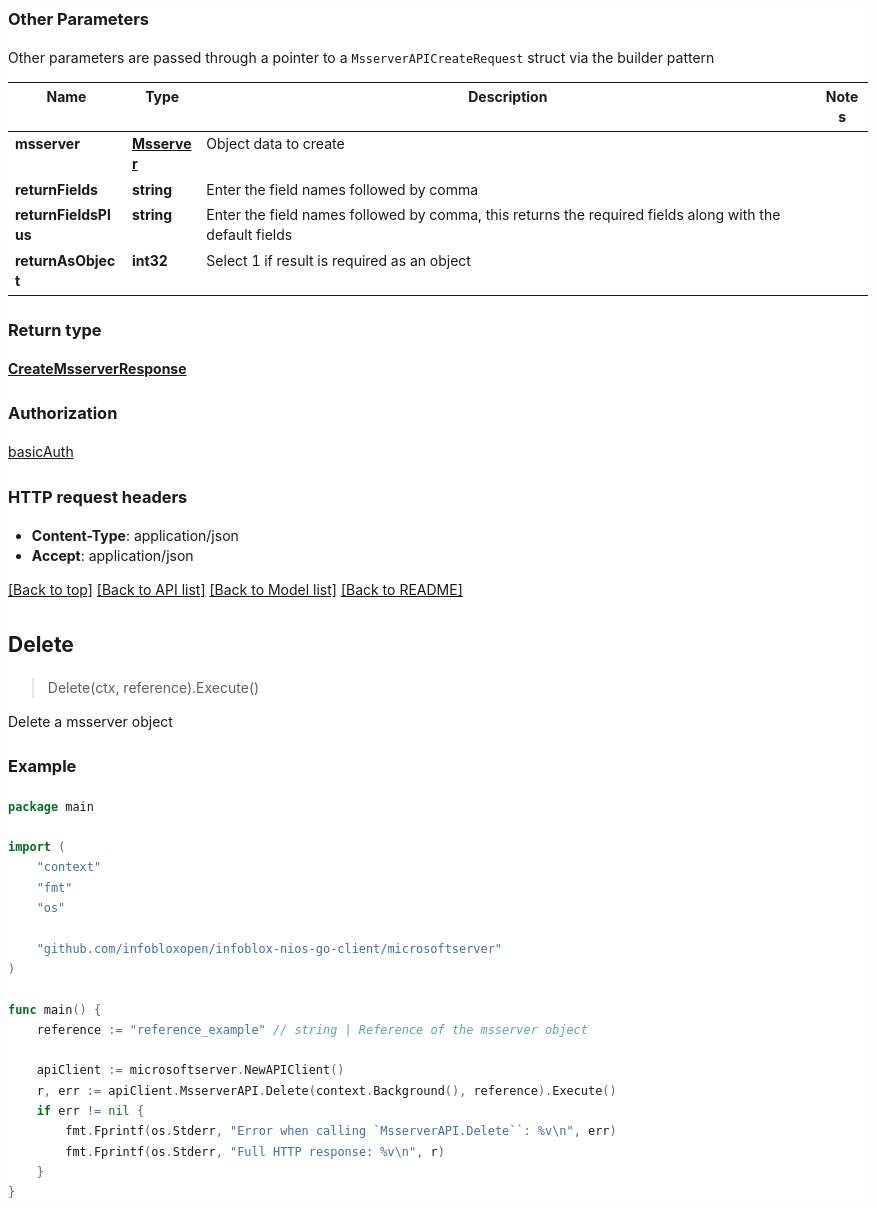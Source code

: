 ### Other Parameters

Other parameters are passed through a pointer to a `MsserverAPICreateRequest` struct via the builder pattern


Name | Type | Description  | Notes
------------- | ------------- | ------------- | -------------
**msserver** | [**Msserver**](Msserver.md) | Object data to create | 
**returnFields** | **string** | Enter the field names followed by comma | 
**returnFieldsPlus** | **string** | Enter the field names followed by comma, this returns the required fields along with the default fields | 
**returnAsObject** | **int32** | Select 1 if result is required as an object | 

### Return type

[**CreateMsserverResponse**](CreateMsserverResponse.md)

### Authorization

[basicAuth](../README.md#basicAuth)

### HTTP request headers

- **Content-Type**: application/json
- **Accept**: application/json

[[Back to top]](#) [[Back to API list]](../README.md#documentation-for-api-endpoints)
[[Back to Model list]](../README.md#documentation-for-models)
[[Back to README]](../README.md)


## Delete

> Delete(ctx, reference).Execute()

Delete a msserver object



### Example

```go
package main

import (
	"context"
	"fmt"
	"os"

	"github.com/infobloxopen/infoblox-nios-go-client/microsoftserver"
)

func main() {
	reference := "reference_example" // string | Reference of the msserver object

	apiClient := microsoftserver.NewAPIClient()
	r, err := apiClient.MsserverAPI.Delete(context.Background(), reference).Execute()
	if err != nil {
		fmt.Fprintf(os.Stderr, "Error when calling `MsserverAPI.Delete``: %v\n", err)
		fmt.Fprintf(os.Stderr, "Full HTTP response: %v\n", r)
	}
}
```
